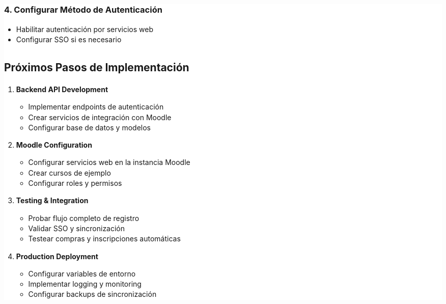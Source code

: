 ### 4. Configurar Método de Autenticación
- Habilitar autenticación por servicios web
- Configurar SSO si es necesario

## Próximos Pasos de Implementación

1. **Backend API Development**
   - Implementar endpoints de autenticación
   - Crear servicios de integración con Moodle
   - Configurar base de datos y modelos

2. **Moodle Configuration**
   - Configurar servicios web en la instancia Moodle
   - Crear cursos de ejemplo
   - Configurar roles y permisos

3. **Testing & Integration**
   - Probar flujo completo de registro
   - Validar SSO y sincronización
   - Testear compras y inscripciones automáticas

4. **Production Deployment**
   - Configurar variables de entorno
   - Implementar logging y monitoring
   - Configurar backups de sincronización

